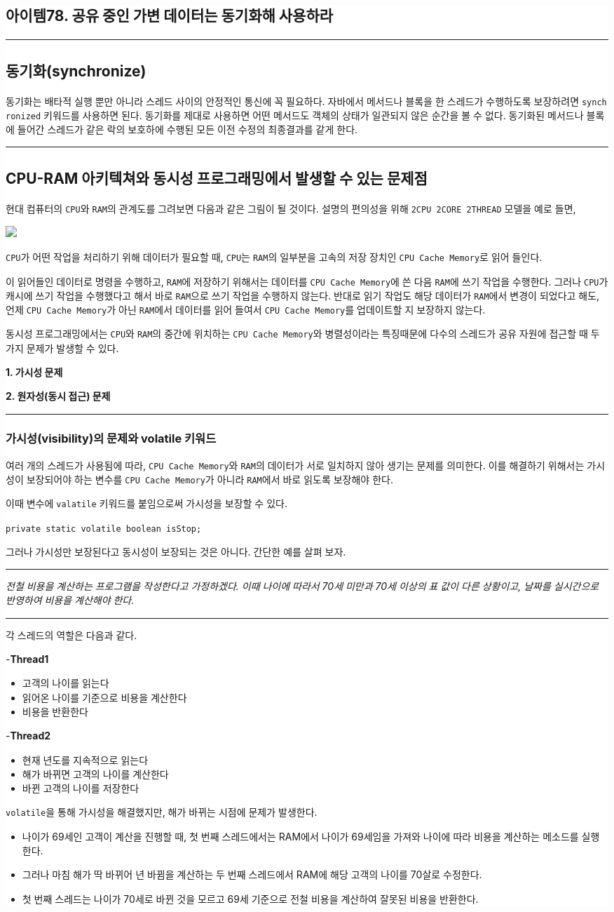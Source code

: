 ## 아이템78. 공유 중인 가변 데이터는 동기화해 사용하라
___
## 동기화(synchronize)

동기화는 배타적 실행 뿐만 아니라 스레드 사이의 안정적인 통신에 꼭 필요하다. 자바에서 메서드나 블록을 한 스레드가 수행하도록 보장하려면 `synchronized` 키워드를 사용하면 된다. 동기화를 제대로 사용하면 어떤 메서드도 객체의 상태가 일관되지 않은 순간을 볼 수 없다. 동기화된 메서드나 블록에 들어간 스레드가 같은 락의 보호하에 수행된 모든 이전 수정의 최종결과를 같게 한다.

___
## CPU-RAM 아키텍쳐와 동시성 프로그래밍에서 발생할 수 있는 문제점

현대 컴퓨터의 `CPU`와 `RAM`의 관계도를 그려보면 다음과 같은 그림이 될 것이다. 설명의 편의성을 위해 `2CPU 2CORE 2THREAD` 모델을 예로 들면,

![](https://velog.velcdn.com/images/lcy923/post/0ca7f994-18a6-4276-ba87-56a4ed07562b/image.png)


`CPU`가 어떤 작업을 처리하기 위해 데이터가 필요할 때, `CPU`는 `RAM`의 일부분을 고속의 저장 장치인 `CPU Cache Memory`로 읽어 들인다.

이 읽어들인 데이터로 명령을 수행하고, `RAM`에 저장하기 위해서는 데이터를 `CPU Cache Memory`에 쓴 다음 `RAM`에 쓰기 작업을 수행한다. 그러나 `CPU`가 캐시에 쓰기 작업을 수행했다고 해서 바로 `RAM`으로 쓰기 작업을 수행하지 않는다. 반대로 읽기 작업도 해당 데이터가 `RAM`에서 변경이 되었다고 해도, 언제 `CPU Cache Memory`가 아닌 `RAM`에서 데이터를 읽어 들여서 `CPU Cache Memory`를 업데이트할 지 보장하지 않는다.

동시성 프로그래밍에서는 `CPU`와 `RAM`의 중간에 위치하는 `CPU Cache Memory`와 병렬성이라는 특징때문에 다수의 스레드가 공유 자원에 접근할 때 두 가지 문제가 발생할 수 있다.

**1. 가시성 문제**

**2. 원자성(동시 접근) 문제**

___
### 가시성(visibility)의 문제와 volatile 키워드

여러 개의 스레드가 사용됨에 따라, `CPU Cache Memory`와 `RAM`의 데이터가 서로 일치하지 않아 생기는 문제를 의미한다. 이를 해결하기 위해서는 가시성이 보장되어야 하는 변수를 `CPU Cache Memory`가 아니라 `RAM`에서 바로 읽도록 보장해야 한다.

이때 변수에 `valatile` 키워드를 붙임으로써 가시성을 보장할 수 있다.

```private static volatile boolean isStop;```

그러나 가시성만 보장된다고 동시성이 보장되는 것은 아니다. 간단한 예를 살펴 보자.
___
_전철 비용을 계산하는 프로그램을 작성한다고 가정하겠다. 이때 나이에 따라서 70세 미만과 70세 이상의 표 값이 다른 상황이고, 날짜를 실시간으로 반영하여 비용을 계산해야 한다._
___
각 스레드의 역할은 다음과 같다.

-**Thread1**
- 고객의 나이를 읽는다
- 읽어온 나이를 기준으로 비용을 계산한다
- 비용을 반환한다

-**Thread2**
- 현재 년도를 지속적으로 읽는다
- 해가 바뀌면 고객의 나이를 계산한다
- 바뀐 고객의 나이를 저장한다

`volatile`을 통해 가시성을 해결했지만, 해가 바뀌는 시점에 문제가 발생한다.

- 나이가 69세인 고객이 계산을 진행할 때, 첫 번째 스레드에서는 RAM에서 나이가 69세임을 가져와 나이에 따라 비용을 계산하는 메소드를 실행한다.

- 그러나 마침 해가 딱 바뀌어 년 바뀜을 계산하는 두 번째 스레드에서 RAM에 해당 고객의 나이를 70살로 수정한다.

- 첫 번째 스레드는 나이가 70세로 바뀐 것을 모르고 69세 기준으로 전철 비용을 계산하여 잘못된 비용을 반환한다.

```
